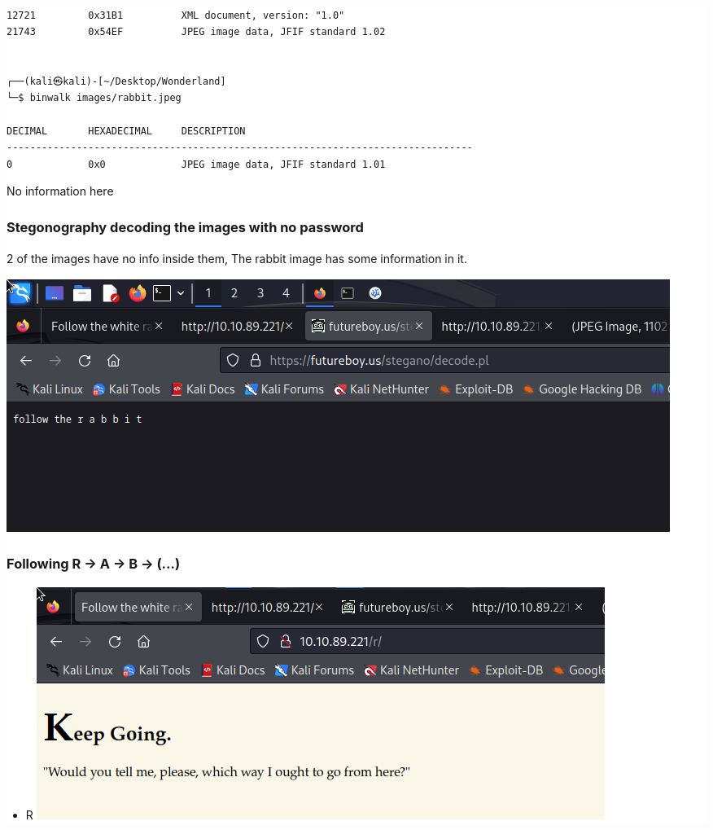 ```
12721         0x31B1          XML document, version: "1.0"
21743         0x54EF          JPEG image data, JFIF standard 1.02

                                                                                 
┌──(kali㉿kali)-[~/Desktop/Wonderland]
└─$ binwalk images/rabbit.jpeg 

DECIMAL       HEXADECIMAL     DESCRIPTION
--------------------------------------------------------------------------------
0             0x0             JPEG image data, JFIF standard 1.01

```

No information here

### Stegonography decoding the images with no password

2 of the images have no info inside them,
The rabbit image has some information in it.

<img src="images/steg_decode.png">

### Following R -> A -> B -> (...)

* R <img src="images/R.png">